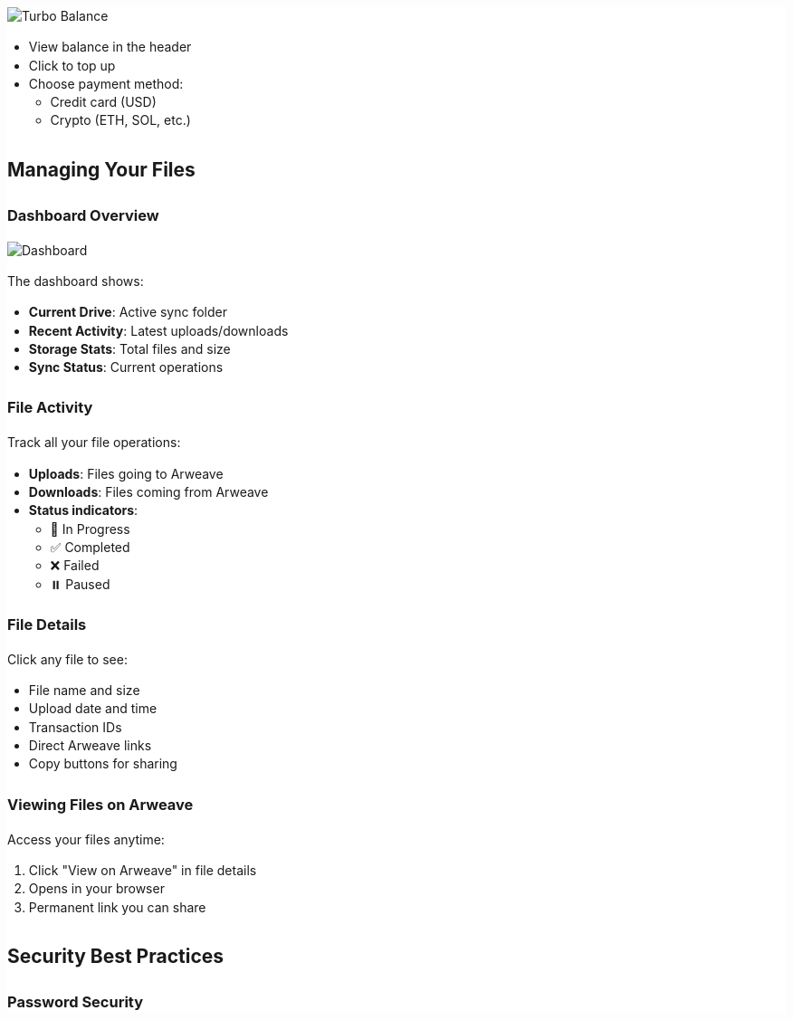 <img width="400" alt="Turbo Balance" src="https://docs.ardrive.io/images/turbo-balance.png">

- View balance in the header
- Click to top up
- Choose payment method:
  - Credit card (USD)
  - Crypto (ETH, SOL, etc.)

## Managing Your Files

### Dashboard Overview

<img width="800" alt="Dashboard" src="https://docs.ardrive.io/images/dashboard.png">

The dashboard shows:
- **Current Drive**: Active sync folder
- **Recent Activity**: Latest uploads/downloads
- **Storage Stats**: Total files and size
- **Sync Status**: Current operations

### File Activity

Track all your file operations:

- **Uploads**: Files going to Arweave
- **Downloads**: Files coming from Arweave
- **Status indicators**:
  - 🔄 In Progress
  - ✅ Completed
  - ❌ Failed
  - ⏸️ Paused

### File Details

Click any file to see:
- File name and size
- Upload date and time
- Transaction IDs
- Direct Arweave links
- Copy buttons for sharing

### Viewing Files on Arweave

Access your files anytime:
1. Click "View on Arweave" in file details
2. Opens in your browser
3. Permanent link you can share

## Security Best Practices

### Password Security
